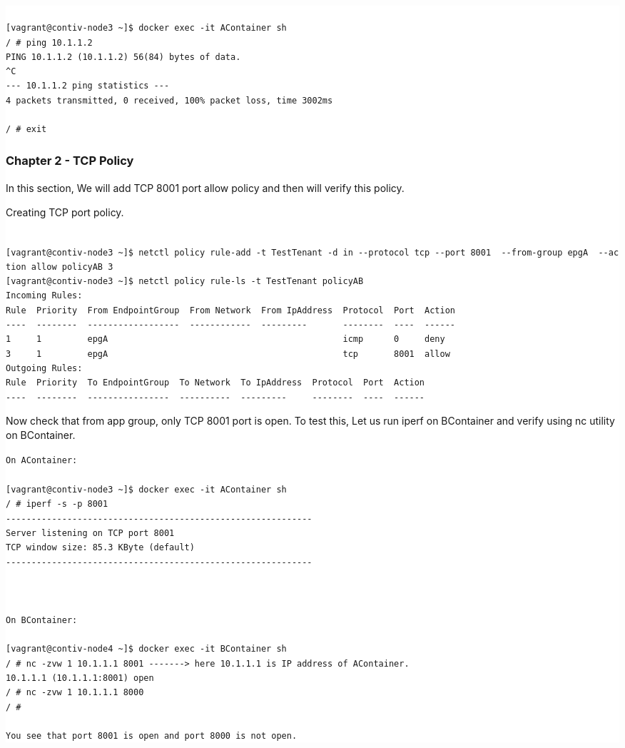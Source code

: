 
```

[vagrant@contiv-node3 ~]$ docker exec -it AContainer sh
/ # ping 10.1.1.2
PING 10.1.1.2 (10.1.1.2) 56(84) bytes of data.
^C
--- 10.1.1.2 ping statistics ---
4 packets transmitted, 0 received, 100% packet loss, time 3002ms

/ # exit

```

### Chapter 2 - TCP Policy

In this section, We will add TCP 8001 port allow policy and then will verify this policy.

Creating TCP port policy.

```

[vagrant@contiv-node3 ~]$ netctl policy rule-add -t TestTenant -d in --protocol tcp --port 8001  --from-group epgA  --action allow policyAB 3
[vagrant@contiv-node3 ~]$ netctl policy rule-ls -t TestTenant policyAB
Incoming Rules:
Rule  Priority  From EndpointGroup  From Network  From IpAddress  Protocol  Port  Action
----  --------  ------------------  ------------  ---------       --------  ----  ------
1     1         epgA                                              icmp      0     deny
3     1         epgA                                              tcp       8001  allow
Outgoing Rules:
Rule  Priority  To EndpointGroup  To Network  To IpAddress  Protocol  Port  Action
----  --------  ----------------  ----------  ---------     --------  ----  ------

```

Now check that from app group, only TCP 8001 port is open. To test this, Let us run iperf on BContainer and
verify using nc utility on BContainer.


```
On AContainer:

[vagrant@contiv-node3 ~]$ docker exec -it AContainer sh
/ # iperf -s -p 8001
------------------------------------------------------------
Server listening on TCP port 8001
TCP window size: 85.3 KByte (default)
------------------------------------------------------------



On BContainer:

[vagrant@contiv-node4 ~]$ docker exec -it BContainer sh
/ # nc -zvw 1 10.1.1.1 8001 -------> here 10.1.1.1 is IP address of AContainer.
10.1.1.1 (10.1.1.1:8001) open
/ # nc -zvw 1 10.1.1.1 8000
/ #

You see that port 8001 is open and port 8000 is not open.

```
